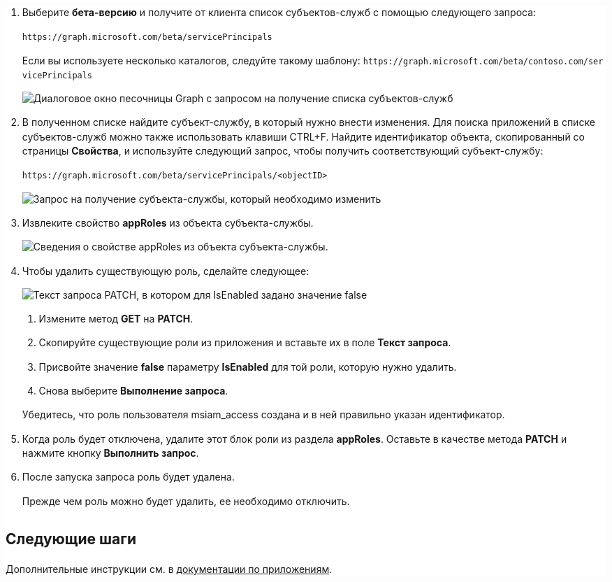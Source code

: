 1. Выберите **бета-версию** и получите от клиента список субъектов-служб с помощью следующего запроса:

    `https://graph.microsoft.com/beta/servicePrincipals`

    Если вы используете несколько каталогов, следуйте такому шаблону: `https://graph.microsoft.com/beta/contoso.com/servicePrincipals`

    ![Диалоговое окно песочницы Graph с запросом на получение списка субъектов-служб](./media/active-directory-enterprise-app-role-management/graph-explorer-new1.png)

1. В полученном списке найдите субъект-службу, в который нужно внести изменения. Для поиска приложений в списке субъектов-служб можно также использовать клавиши CTRL+F. Найдите идентификатор объекта, скопированный со страницы **Свойства**, и используйте следующий запрос, чтобы получить соответствующий субъект-службу:

    `https://graph.microsoft.com/beta/servicePrincipals/<objectID>`

    ![Запрос на получение субъекта-службы, который необходимо изменить](./media/active-directory-enterprise-app-role-management/graph-explorer-new2.png)

1. Извлеките свойство **appRoles** из объекта субъекта-службы.

    ![Сведения о свойстве appRoles из объекта субъекта-службы.](./media/active-directory-enterprise-app-role-management/graph-explorer-new7.png)

1. Чтобы удалить существующую роль, сделайте следующее:

    ![Текст запроса PATCH, в котором для IsEnabled задано значение false](./media/active-directory-enterprise-app-role-management/graph-explorer-new8.png)

    1. Измените метод **GET** на **PATCH**.

    1. Скопируйте существующие роли из приложения и вставьте их в поле **Текст запроса**.

    1. Присвойте значение **false** параметру **IsEnabled** для той роли, которую нужно удалить.

    1. Снова выберите **Выполнение запроса**.

    Убедитесь, что роль пользователя msiam_access создана и в ней правильно указан идентификатор.

1. Когда роль будет отключена, удалите этот блок роли из раздела **appRoles**. Оставьте в качестве метода **PATCH** и нажмите кнопку **Выполнить запрос**.

1. После запуска запроса роль будет удалена.

    Прежде чем роль можно будет удалить, ее необходимо отключить.

## <a name="next-steps"></a>Следующие шаги

Дополнительные инструкции см. в [документации по приложениям](../saas-apps/tutorial-list.md).



[1]: ./media/active-directory-enterprise-app-role-management/tutorial_general_01.png
[2]: ./media/active-directory-enterprise-app-role-management/tutorial_general_02.png
[3]: ./media/active-directory-enterprise-app-role-management/tutorial_general_03.png
[4]: ./media/active-directory-enterprise-app-role-management/tutorial_general_04.png
